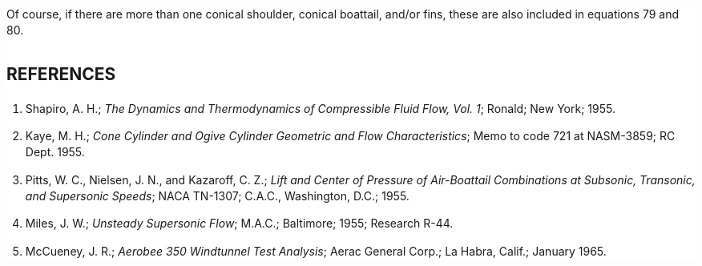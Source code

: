 Of course, if there are more than one conical shoulder, conical boattail, and/or fins, these are also included in equations 79 and 80.





## REFERENCES

1. Shapiro, A. H.; *The Dynamics and Thermodynamics of Compressible Fluid Flow, Vol. 1*; Ronald; New York; 1955.

2. Kaye, M. H.; *Cone Cylinder and Ogive Cylinder Geometric and Flow Characteristics*; Memo to code 721 at NASM-3859; RC Dept. 1955.

3. Pitts, W. C., Nielsen, J. N., and Kazaroff, C. Z.; *Lift and Center of Pressure of Air-Boattail Combinations at Subsonic, Transonic, and Supersonic Speeds*; NACA TN-1307; C.A.C., Washington, D.C.; 1955.

4. Miles, J. W.; *Unsteady Supersonic Flow*; M.A.C.; Baltimore; 1955; Research R-44.

5. McCueney, J. R.; *Aerobee 350 Windtunnel Test Analysis*; Aerac General Corp.; La Habra, Calif.; January 1965.

